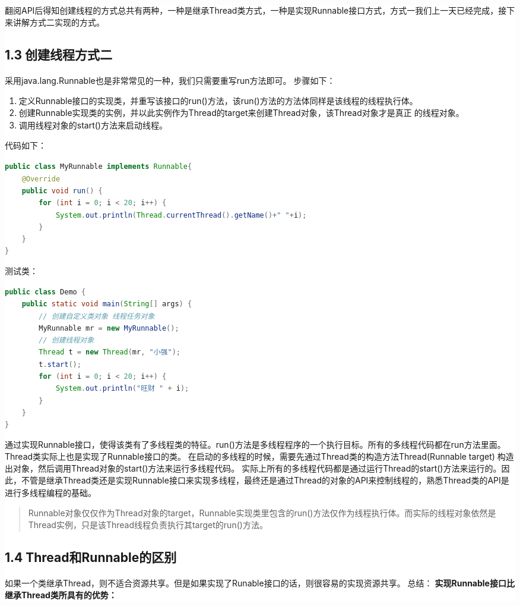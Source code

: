 翻阅API后得知创建线程的方式总共有两种，一种是继承Thread类方式，一种是实现Runnable接口方式，方式一我们上一天已经完成，接下来讲解方式二实现的方式。

## 1.3 创建线程方式二

采用java.lang.Runnable也是非常常见的一种，我们只需要重写run方法即可。
步骤如下：

1. 定义Runnable接口的实现类，并重写该接口的run()方法，该run()方法的方法体同样是该线程的线程执行体。
2. 创建Runnable实现类的实例，并以此实例作为Thread的target来创建Thread对象，该Thread对象才是真正
  的线程对象。
3. 调用线程对象的start()方法来启动线程。

代码如下：

```java
public class MyRunnable implements Runnable{
    @Override
    public void run() {
        for (int i = 0; i < 20; i++) {
            System.out.println(Thread.currentThread().getName()+" "+i);
        }
    }
}
```

测试类：

```java
public class Demo {
    public static void main(String[] args) {
        // 创建自定义类对象 线程任务对象
        MyRunnable mr = new MyRunnable();
        // 创建线程对象
        Thread t = new Thread(mr, "小强");
        t.start();
        for (int i = 0; i < 20; i++) {
            System.out.println("旺财 " + i);
        }
    }
}
```

通过实现Runnable接口，使得该类有了多线程类的特征。run()方法是多线程程序的一个执行目标。所有的多线程代码都在run方法里面。Thread类实际上也是实现了Runnable接口的类。
在启动的多线程的时候，需要先通过Thread类的构造方法Thread(Runnable target) 构造出对象，然后调用Thread对象的start()方法来运行多线程代码。
实际上所有的多线程代码都是通过运行Thread的start()方法来运行的。因此，不管是继承Thread类还是实现Runnable接口来实现多线程，最终还是通过Thread的对象的API来控制线程的，熟悉Thread类的API是进行多线程编程的基础。

> Runnable对象仅仅作为Thread对象的target，Runnable实现类里包含的run()方法仅作为线程执行体。而实际的线程对象依然是Thread实例，只是该Thread线程负责执行其target的run()方法。

## 1.4 Thread和Runnable的区别

如果一个类继承Thread，则不适合资源共享。但是如果实现了Runable接口的话，则很容易的实现资源共享。
总结：
**实现Runnable接口比继承Thread类所具有的优势：**
